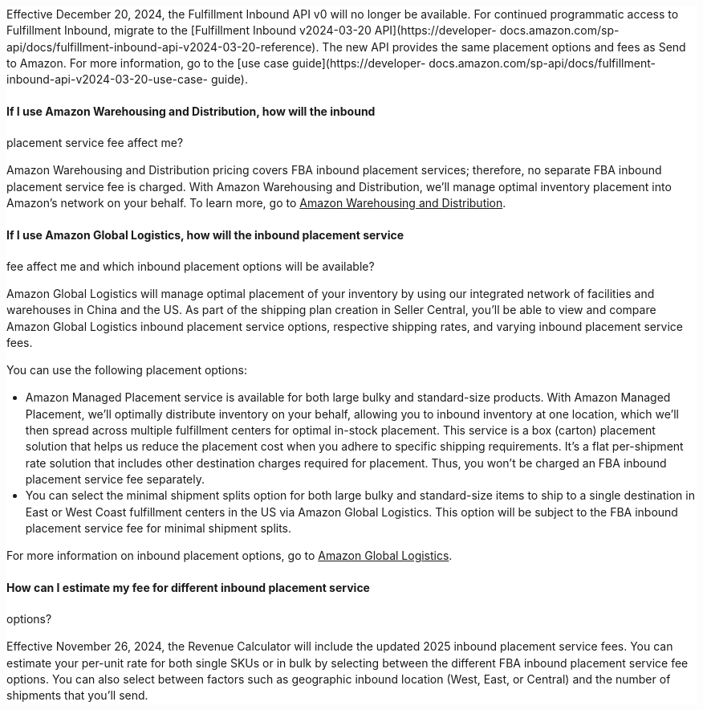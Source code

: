Effective December 20, 2024, the Fulfillment Inbound API v0 will no longer be
available. For continued programmatic access to Fulfillment Inbound, migrate
to the [Fulfillment Inbound v2024-03-20 API](https://developer-
docs.amazon.com/sp-api/docs/fulfillment-inbound-api-v2024-03-20-reference).
The new API provides the same placement options and fees as Send to Amazon.
For more information, go to the [use case guide](https://developer-
docs.amazon.com/sp-api/docs/fulfillment-inbound-api-v2024-03-20-use-case-
guide).

#### If I use Amazon Warehousing and Distribution, how will the inbound
placement service fee affect me?

Amazon Warehousing and Distribution pricing covers FBA inbound placement
services; therefore, no separate FBA inbound placement service fee is charged.
With Amazon Warehousing and Distribution, we’ll manage optimal inventory
placement into Amazon’s network on your behalf. To learn more, go to [Amazon
Warehousing and Distribution](https://sell.amazon.com/programs/warehousing).

#### If I use Amazon Global Logistics, how will the inbound placement service
fee affect me and which inbound placement options will be available?

Amazon Global Logistics will manage optimal placement of your inventory by
using our integrated network of facilities and warehouses in China and the US.
As part of the shipping plan creation in Seller Central, you’ll be able to
view and compare Amazon Global Logistics inbound placement service options,
respective shipping rates, and varying inbound placement service fees.

You can use the following placement options:

  * Amazon Managed Placement service is available for both large bulky and standard-size products. With Amazon Managed Placement, we’ll optimally distribute inventory on your behalf, allowing you to inbound inventory at one location, which we’ll then spread across multiple fulfillment centers for optimal in-stock placement. This service is a box (carton) placement solution that helps us reduce the placement cost when you adhere to specific shipping requirements. It’s a flat per-shipment rate solution that includes other destination charges required for placement. Thus, you won’t be charged an FBA inbound placement service fee separately.
  * You can select the minimal shipment splits option for both large bulky and standard-size items to ship to a single destination in East or West Coast fulfillment centers in the US via Amazon Global Logistics. This option will be subject to the FBA inbound placement service fee for minimal shipment splits.

For more information on inbound placement options, go to [Amazon Global
Logistics](/gp/help/202187670).

#### How can I estimate my fee for different inbound placement service
options?

Effective November 26, 2024, the Revenue Calculator will include the updated
2025 inbound placement service fees. You can estimate your per-unit rate for
both single SKUs or in bulk by selecting between the different FBA inbound
placement service fee options. You can also select between factors such as
geographic inbound location (West, East, or Central) and the number of
shipments that you’ll send.
